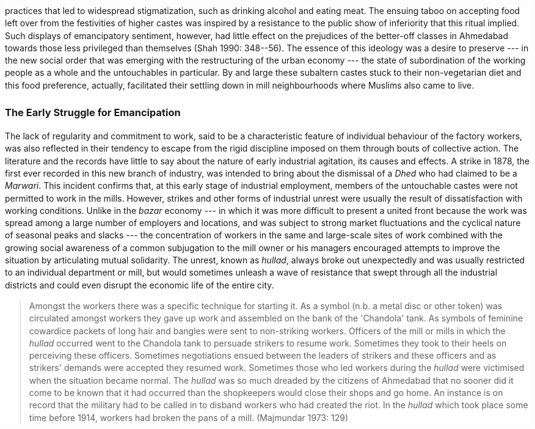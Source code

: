 practices that led to widespread stigmatization, such as drinking alcohol
and eating meat. The ensuing taboo on accepting food left over from the
festivities of higher castes was inspired by a resistance to the public show
of inferiority that this ritual implied. Such displays of emancipatory
sentiment, however, had little effect on the prejudices of the better-off
classes in Ahmedabad towards those less privileged than themselves
(Shah 1990: 348--56). The essence of this ideology was a desire to
preserve --- in the new social order that was emerging with the restructuring
of the urban economy --- the state of subordination of the working
people as a whole and the untouchables in particular. By and large these
subaltern castes stuck to their non-vegetarian diet and this food preference,
actually, facilitated their settling down in mill neighbourhoods
where Muslims also came to live.

### The Early Struggle for Emancipation

The lack of regularity and commitment to work, said to be a characteristic
feature of individual behaviour of the factory workers, was also
reflected in their tendency to escape from the rigid discipline imposed on
them through bouts of collective action. The literature and the records
have little to say about the nature of early industrial agitation, its causes
and effects. A strike in 1878, the first ever recorded in this new branch of
industry, was intended to bring about the dismissal of a _Dhed_ who had
claimed to be a _Marwari_. This incident confirms that, at this early stage
of industrial employment, members of the untouchable castes were not
permitted to work in the mills. However, strikes and other forms of
industrial unrest were usually the result of dissatisfaction with working
conditions. Unlike in the _bazar_ economy --- in which it was more difficult
to present a united front because the work was spread among a large
number of employers and locations, and was subject to strong market
fluctuations and the cyclical nature of seasonal peaks and slacks --- the
concentration of workers in the same and large-scale sites of work
combined with the growing social awareness of a common subjugation
to the mill owner or his managers encouraged attempts to improve the
situation by articulating mutual solidarity. The unrest, known as _hullad_,
always broke out unexpectedly and was usually restricted to an individual
department or mill, but would sometimes unleash a wave of
resistance that swept through all the industrial districts and could even
disrupt the economic life of the entire city.

>Amongst the workers there was a specific technique for starting it. As a symbol
(n.b. a metal disc or other token) was circulated amongst workers they gave up
work and assembled on the bank of the 'Chandola' tank. As symbols of feminine
cowardice packets of long hair and bangles were sent to non-striking workers.
Officers of the mill or mills in which the _hullad_ occurred went to the Chandola
tank to persuade strikers to resume work. Sometimes they took to their heels on
perceiving these officers. Sometimes negotiations ensued between the leaders of
strikers and these officers and as strikers' demands were accepted they resumed
work. Sometimes those who led workers during the _hullad_ were victimised when
the situation became normal. The _hullad_ was so much dreaded by the citizens of
Ahmedabad that no sooner did it come to be known that it had occurred than
the shopkeepers would close their shops and go home. An instance is on record
that the military had to be called in to disband workers who had created the riot.
In the _hullad_ which took place some time before 1914, workers had broken the
pans of a mill. (Majmundar 1973: 129)
